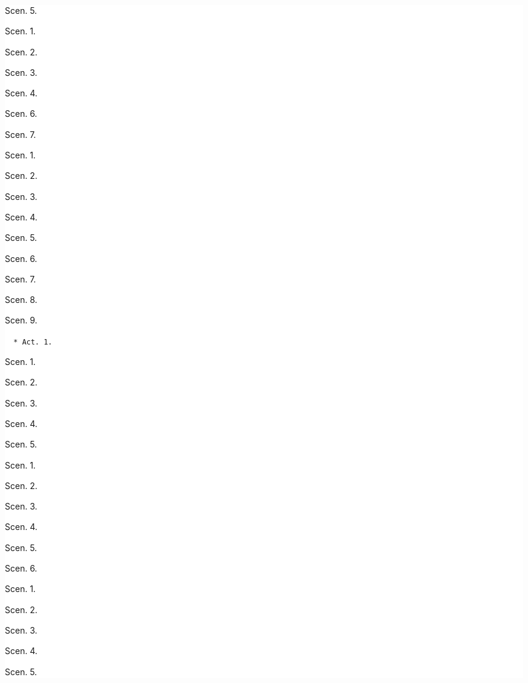 Scen. 5.

Scen. 1.

Scen. 2.

Scen. 3.

Scen. 4.

Scen. 6.

Scen. 7.

Scen. 1.

Scen. 2.

Scen. 3.

Scen. 4.

Scen. 5.

Scen. 6.

Scen. 7.

Scen. 8.

Scen. 9.

      * Act. 1.

Scen. 1.

Scen. 2.

Scen. 3.

Scen. 4.

Scen. 5.

Scen. 1.

Scen. 2.

Scen. 3.

Scen. 4.

Scen. 5.

Scen. 6.

Scen. 1.

Scen. 2.

Scen. 3.

Scen. 4.

Scen. 5.
